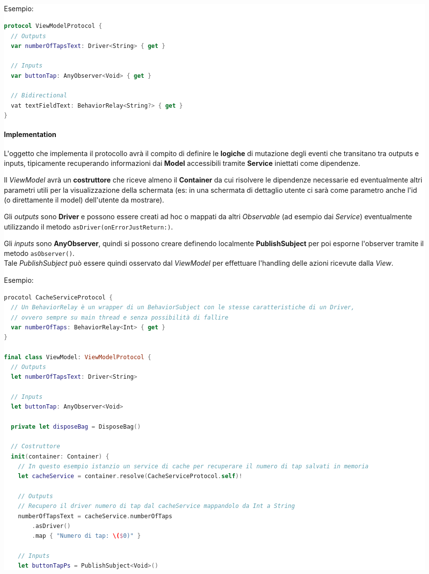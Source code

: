 Esempio:

```swift
protocol ViewModelProtocol {
  // Outputs
  var numberOfTapsText: Driver<String> { get }
  
  // Inputs
  var buttonTap: AnyObserver<Void> { get }
  
  // Bidirectional
  vat textFieldText: BehaviorRelay<String?> { get }
}
```

#### Implementation

L'oggetto che implementa il protocollo avrà il compito di definire le **logiche** di mutazione degli eventi che transitano tra outputs e inputs, tipicamente recuperando informazioni dai **Model** accessibili tramite **Service** iniettati come dipendenze.

Il _ViewModel_ avrà un **costruttore** che riceve almeno il **Container** da cui risolvere le dipendenze necessarie ed eventualmente altri parametri utili per la visualizzazione della schermata (es: in una schermata di dettaglio utente ci sarà come parametro anche l'id (o direttamente il model) dell'utente da mostrare).

Gli _outputs_ sono **Driver** e possono essere creati ad hoc o mappati da altri _Observable_ (ad esempio dai _Service_) eventualmente utilizzando il metodo `asDriver(onErrorJustReturn:)`.

Gli _inputs_ sono **AnyObserver**, quindi si possono creare definendo localmente **PublishSubject** per poi esporne l'observer tramite il metodo `asObserver()`.<br>
Tale _PublishSubject_ può essere quindi osservato dal _ViewModel_ per effettuare l'handling delle azioni ricevute dalla _View_.

Esempio:

```swift
procotol CacheServiceProtocol {
  // Un BehaviorRelay è un wrapper di un BehaviorSubject con le stesse caratteristiche di un Driver,
  // ovvero sempre su main thread e senza possibilità di fallire
  var numberOfTaps: BehaviorRelay<Int> { get }
}

final class ViewModel: ViewModelProtocol {
  // Outputs
  let numberOfTapsText: Driver<String>
  
  // Inputs
  let buttonTap: AnyObserver<Void>
  
  private let disposeBag = DisposeBag()
  
  // Costruttore
  init(container: Container) {
    // In questo esempio istanzio un service di cache per recuperare il numero di tap salvati in memoria
    let cacheService = container.resolve(CacheServiceProtocol.self)!
    
    // Outputs
    // Recupero il driver numero di tap dal cacheService mappandolo da Int a String
    numberOfTapsText = cacheService.numberOfTaps
    	.asDriver()
    	.map { "Numero di tap: \($0)" }
    	
    // Inputs
    let buttonTapPs = PublishSubject<Void>()
```